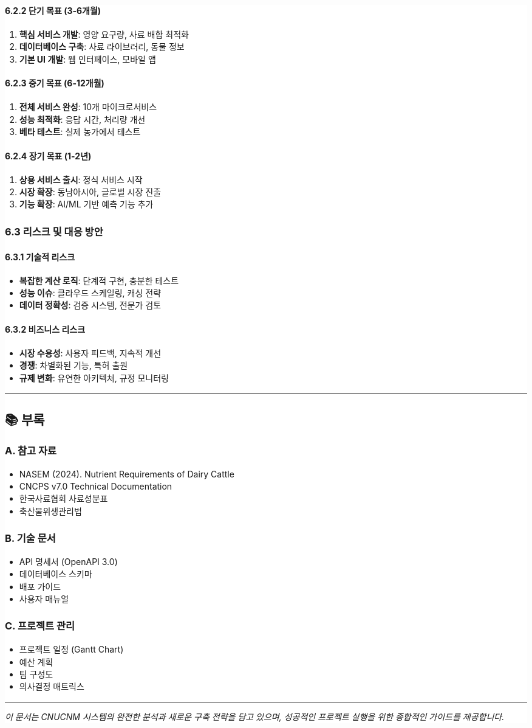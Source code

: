 #### 6.2.2 단기 목표 (3-6개월)
1. **핵심 서비스 개발**: 영양 요구량, 사료 배합 최적화
2. **데이터베이스 구축**: 사료 라이브러리, 동물 정보
3. **기본 UI 개발**: 웹 인터페이스, 모바일 앱

#### 6.2.3 중기 목표 (6-12개월)
1. **전체 서비스 완성**: 10개 마이크로서비스
2. **성능 최적화**: 응답 시간, 처리량 개선
3. **베타 테스트**: 실제 농가에서 테스트

#### 6.2.4 장기 목표 (1-2년)
1. **상용 서비스 출시**: 정식 서비스 시작
2. **시장 확장**: 동남아시아, 글로벌 시장 진출
3. **기능 확장**: AI/ML 기반 예측 기능 추가

### 6.3 리스크 및 대응 방안

#### 6.3.1 기술적 리스크
- **복잡한 계산 로직**: 단계적 구현, 충분한 테스트
- **성능 이슈**: 클라우드 스케일링, 캐싱 전략
- **데이터 정확성**: 검증 시스템, 전문가 검토

#### 6.3.2 비즈니스 리스크
- **시장 수용성**: 사용자 피드백, 지속적 개선
- **경쟁**: 차별화된 기능, 특허 출원
- **규제 변화**: 유연한 아키텍처, 규정 모니터링

---

## 📚 부록

### A. 참고 자료
- NASEM (2024). Nutrient Requirements of Dairy Cattle
- CNCPS v7.0 Technical Documentation
- 한국사료협회 사료성분표
- 축산물위생관리법

### B. 기술 문서
- API 명세서 (OpenAPI 3.0)
- 데이터베이스 스키마
- 배포 가이드
- 사용자 매뉴얼

### C. 프로젝트 관리
- 프로젝트 일정 (Gantt Chart)
- 예산 계획
- 팀 구성도
- 의사결정 매트릭스

---

*이 문서는 CNUCNM 시스템의 완전한 분석과 새로운 구축 전략을 담고 있으며, 성공적인 프로젝트 실행을 위한 종합적인 가이드를 제공합니다.*
